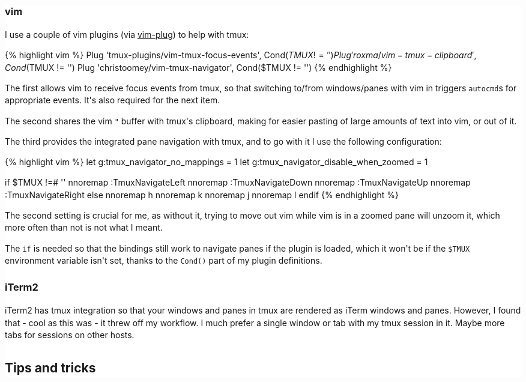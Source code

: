 ### vim

I use a couple of vim plugins (via [vim-plug](https://github.com/junegunn/vim-plug)) to help with tmux:

{% highlight vim %}
Plug 'tmux-plugins/vim-tmux-focus-events', Cond($TMUX != '')
Plug 'roxma/vim-tmux-clipboard', Cond($TMUX != '')
Plug 'christoomey/vim-tmux-navigator', Cond($TMUX != '')
{% endhighlight %}

The first allows vim to receive focus events from tmux, so that switching
to/from windows/panes with vim in triggers `autocmd`s for appropriate events.
It's also required for the next item.

The second shares the vim `"` buffer with tmux's clipboard, making for easier
pasting of large amounts of text into vim, or out of it.

The third provides the integrated pane navigation with tmux, and to go with it
I use the following configuration:

{% highlight vim %}
let g:tmux_navigator_no_mappings = 1
let g:tmux_navigator_disable_when_zoomed = 1

if $TMUX !=# ''
  nnoremap <silent> <A-h> :TmuxNavigateLeft<cr>
  nnoremap <silent> <A-j> :TmuxNavigateDown<cr>
  nnoremap <silent> <A-k> :TmuxNavigateUp<cr>
  nnoremap <silent> <A-l> :TmuxNavigateRight<cr>
else
  nnoremap <silent> <A-h> <C-w>h
  nnoremap <silent> <A-k> <C-w>k
  nnoremap <silent> <A-j> <C-w>j
  nnoremap <silent> <A-l> <C-w>l
endif
{% endhighlight %}

The second setting is crucial for me, as without it, trying to move out vim
while vim is in a zoomed pane will unzoom it, which more often than not is not
what I meant.

The `if` is needed so that the bindings still work to navigate panes if the
plugin is loaded, which it won't be if the `$TMUX` environment variable isn't
set, thanks to the `Cond()` part of my plugin definitions.

### iTerm2

iTerm2 has tmux integration so that your windows and panes in tmux are rendered as iTerm windows and panes. However, I found that - cool as this was - it threw off my workflow. I much prefer a single window or tab with my tmux session in it. Maybe more tabs for sessions on other hosts.

## Tips and tricks
